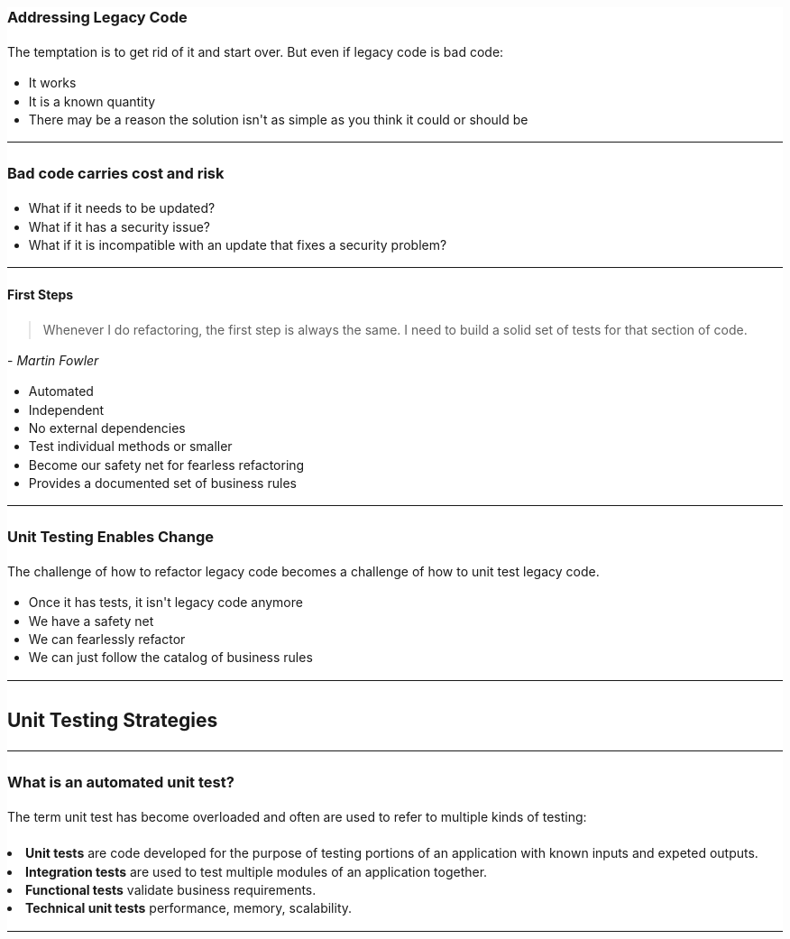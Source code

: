 ### Addressing Legacy Code

 The temptation is to get rid of it and start over. But even if legacy code is bad code:
 * It works
 * It is a known quantity
 * There may be a reason the solution isn't as simple as you think it could or should be

---

### Bad code carries cost and risk

* What if it needs to be updated?
* What if it has a security issue?
* What if it is incompatible with an update that fixes a security problem?

---

#### First Steps

> Whenever I do refactoring, the first step is always the same. I need to build a solid set of tests for that section of code. 

\- *Martin Fowler*

* Automated
* Independent
* No external dependencies
* Test individual methods or smaller
* Become our safety net for fearless refactoring
* Provides a documented set of business rules

---

### Unit Testing Enables Change

The challenge of how to refactor legacy code becomes a challenge of how to unit test legacy code.

* Once it has tests, it isn't legacy code anymore
* We have a safety net
* We can fearlessly refactor
* We can just follow the catalog of business rules

---

## Unit Testing Strategies

---

### What is an automated unit test?

<div style="text-align: left">
The term unit test has become overloaded and often are used to refer to multiple kinds of testing: 
<br/><br/>
<ui>
<li class="fragment"><strong>Unit tests</strong> are code developed for the purpose of testing portions of an application with known inputs and expeted outputs.</li>
<li class="fragment"><strong>Integration tests</strong> are used to test multiple modules of an application together.</li>
<li class="fragment"><strong>Functional tests</strong> validate business requirements.</li>
<li class="fragment"><strong>Technical unit tests</strong> performance, memory, scalability.</li>
</ui>
</div>

---